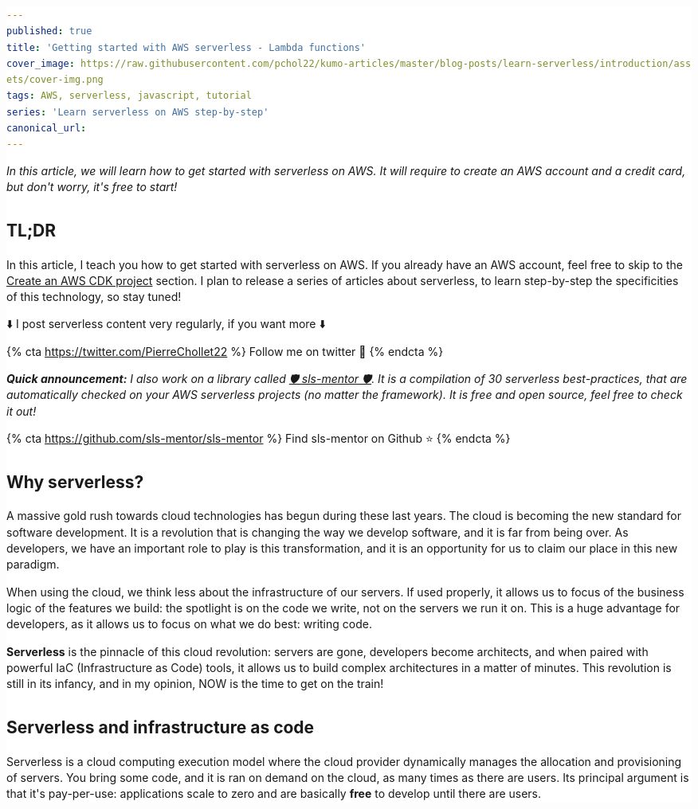 ```yaml
---
published: true
title: 'Getting started with AWS serverless - Lambda functions'
cover_image: https://raw.githubusercontent.com/pchol22/kumo-articles/master/blog-posts/learn-serverless/introduction/assets/cover-img.png
tags: AWS, serverless, javascript, tutorial
series: 'Learn serverless on AWS step-by-step'
canonical_url:
---
```


_In this article, we will learn how to get started with serverless on AWS. It will require to create an AWS account and a credit card, but don't worry, it's free to start!_

## TL;DR

In this article, I teach you how to get started with serverless on AWS. If you already have an AWS account, feel free to skip to the [Create an AWS CDK project](#create-an-aws-cdk-project) section. I plan to release a series of articles about serverless, to learn step-by-step the specificities of this technology, so stay tuned!

⬇️ I post serverless content very regularly, if you want more ⬇️

{% cta https://twitter.com/PierreChollet22 %} Follow me on twitter 🚀 {% endcta %}

_**Quick announcement:** I also work on a library called [🛡 sls-mentor 🛡][sls-mentor]. It is a compilation of 30 serverless best-practices, that are automatically checked on your AWS serverless projects (no matter the framework). It is free and open source, feel free to check it out!_

{% cta https://github.com/sls-mentor/sls-mentor %} Find sls-mentor on Github ⭐️ {% endcta %}

## Why serverless?

A massive gold rush towards cloud technologies has begun during these last years. The cloud is becoming the new standard for software development. It is a revolution that is changing the way we develop software, and it is far from being over. As developers, we have an important role to play is this transformation, and it is an opportunity for us to claim our place in this new paradigm.

When using the cloud, we think less about the infrastructure of our servers. If used properly, it allows us to focus of the business logic of the features we build: the spotlight is on the code we write, not on the servers we run it on. This is a huge advantage for developers, as it allows us to focus on what we do best: writing code.

**Serverless** is the pinnacle of this cloud revolution: servers are gone, developers become architects, and when paired with powerful IaC (Infrastructure as Code) tools, it allows us to build complex architectures in a matter of minutes. This revolution is still in its infancy, and in my opinion, NOW is the time to get on the train!

## Serverless and infrastructure as code

Serverless is a cloud computing execution model where the cloud provider dynamically manages the allocation and provisioning of servers. You bring some code, and it is ran on demand on the cloud, as many times as there are users. Its principal argument is that it's pay-per-use: applications scale to zero and are basically **free** to develop until there are users.


[aws-cdk]: https://aws.amazon.com/cdk/
[repository]: https://github.com/PChol22/learn-serverless
[twitter account]: https://twitter.com/PierreChollet22
[sls-mentor]: https://www.sls-mentor.dev
